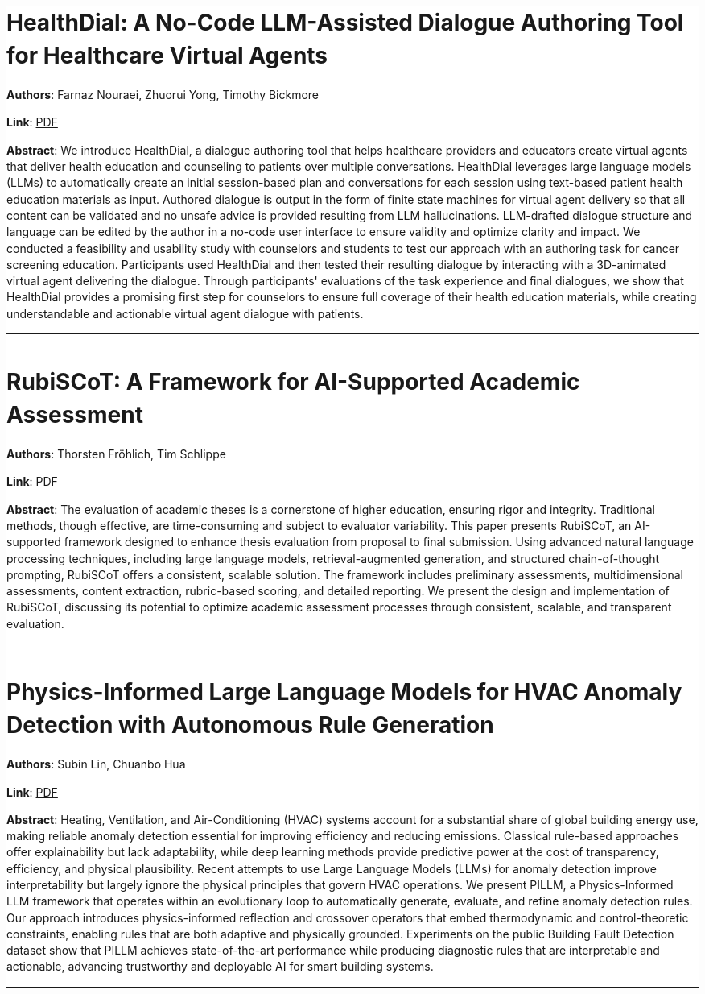 # HealthDial: A No-Code LLM-Assisted Dialogue Authoring Tool for Healthcare Virtual Agents 

**Authors**: Farnaz Nouraei, Zhuorui Yong, Timothy Bickmore  

**Link**: [PDF](https://arxiv.org/pdf/2510.15898)  

**Abstract**: We introduce HealthDial, a dialogue authoring tool that helps healthcare providers and educators create virtual agents that deliver health education and counseling to patients over multiple conversations. HealthDial leverages large language models (LLMs) to automatically create an initial session-based plan and conversations for each session using text-based patient health education materials as input. Authored dialogue is output in the form of finite state machines for virtual agent delivery so that all content can be validated and no unsafe advice is provided resulting from LLM hallucinations. LLM-drafted dialogue structure and language can be edited by the author in a no-code user interface to ensure validity and optimize clarity and impact. We conducted a feasibility and usability study with counselors and students to test our approach with an authoring task for cancer screening education. Participants used HealthDial and then tested their resulting dialogue by interacting with a 3D-animated virtual agent delivering the dialogue. Through participants' evaluations of the task experience and final dialogues, we show that HealthDial provides a promising first step for counselors to ensure full coverage of their health education materials, while creating understandable and actionable virtual agent dialogue with patients. 

---
# RubiSCoT: A Framework for AI-Supported Academic Assessment 

**Authors**: Thorsten Fröhlich, Tim Schlippe  

**Link**: [PDF](https://arxiv.org/pdf/2510.17309)  

**Abstract**: The evaluation of academic theses is a cornerstone of higher education, ensuring rigor and integrity. Traditional methods, though effective, are time-consuming and subject to evaluator variability. This paper presents RubiSCoT, an AI-supported framework designed to enhance thesis evaluation from proposal to final submission. Using advanced natural language processing techniques, including large language models, retrieval-augmented generation, and structured chain-of-thought prompting, RubiSCoT offers a consistent, scalable solution. The framework includes preliminary assessments, multidimensional assessments, content extraction, rubric-based scoring, and detailed reporting. We present the design and implementation of RubiSCoT, discussing its potential to optimize academic assessment processes through consistent, scalable, and transparent evaluation. 

---
# Physics-Informed Large Language Models for HVAC Anomaly Detection with Autonomous Rule Generation 

**Authors**: Subin Lin, Chuanbo Hua  

**Link**: [PDF](https://arxiv.org/pdf/2510.17146)  

**Abstract**: Heating, Ventilation, and Air-Conditioning (HVAC) systems account for a substantial share of global building energy use, making reliable anomaly detection essential for improving efficiency and reducing emissions. Classical rule-based approaches offer explainability but lack adaptability, while deep learning methods provide predictive power at the cost of transparency, efficiency, and physical plausibility. Recent attempts to use Large Language Models (LLMs) for anomaly detection improve interpretability but largely ignore the physical principles that govern HVAC operations. We present PILLM, a Physics-Informed LLM framework that operates within an evolutionary loop to automatically generate, evaluate, and refine anomaly detection rules. Our approach introduces physics-informed reflection and crossover operators that embed thermodynamic and control-theoretic constraints, enabling rules that are both adaptive and physically grounded. Experiments on the public Building Fault Detection dataset show that PILLM achieves state-of-the-art performance while producing diagnostic rules that are interpretable and actionable, advancing trustworthy and deployable AI for smart building systems. 

---